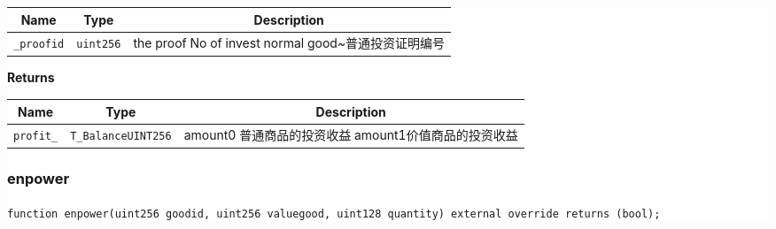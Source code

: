 |Name|Type|Description|
|----|----|-----------|
|`_proofid`|`uint256`|  the proof No of invest normal good~普通投资证明编号|

**Returns**

|Name|Type|Description|
|----|----|-----------|
|`profit_`|`T_BalanceUINT256`|  amount0 普通商品的投资收益 amount1价值商品的投资收益|


### enpower


```solidity
function enpower(uint256 goodid, uint256 valuegood, uint128 quantity) external override returns (bool);
```

